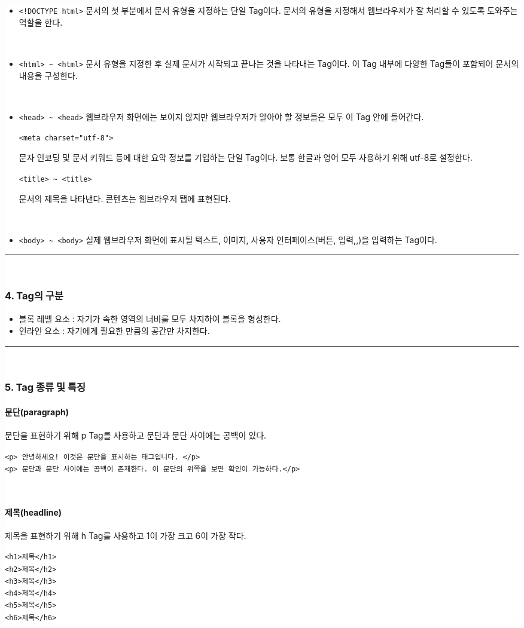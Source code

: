 - `<!DOCTYPE html>`
  문서의 첫 부분에서 문서 유형을 지정하는 단일 Tag이다. 문서의 유형을 지정해서 웹브라우저가 잘 처리할 수 있도록 도와주는 역할을 한다.

<br>

- `<html> ~ <html>`
  문서 유형을 지정한 후 실제 문서가 시작되고 끝나는 것을 나타내는 Tag이다. 이 Tag 내부에 다양한 Tag들이 포함되어 문서의 내용을 구성한다.

<br>

- `<head> ~ <head>`
  웹브라우저 화면에는 보이지 않지만 웹브라우저가 알아야 할 정보들은 모두 이 Tag 안에 들어간다.

      <meta charset="utf-8">

  문자 인코딩 및 문서 키워드 등에 대한 요약 정보를 기입하는 단일 Tag이다. 보통 한글과 영어 모두 사용하기 위해 utf-8로 설정한다.

      <title> ~ <title>

  문서의 제목을 나타낸다. 콘텐츠는 웹브라우저 탭에 표현된다.

<br>

- `<body> ~ <body>`
  실제 웹브라우저 화면에 표시될 택스트, 이미지, 사용자 인터페이스(버튼, 입력,,)을 입력하는 Tag이다.

---

<br>

### 4. Tag의 구분

- 블록 레벨 요소 : 자기가 속한 영역의 너비를 모두 차지하여 블록을 형성한다.
- 인라인 요소 : 자기에게 필요한 만큼의 공간만 차지한다.

---

<br>

### 5. Tag 종류 및 특징

#### 문단(paragraph)

문단을 표현하기 위해 p Tag를 사용하고 문단과 문단 사이에는 공백이 있다.

    <p> 안녕하세요! 이것은 문단을 표시하는 태그입니다. </p>
    <p> 문단과 문단 사이에는 공백이 존재한다. 이 문단의 위쪽을 보면 확인이 가능하다.</p>

<br>

#### 제목(headline)

제목을 표현하기 위해 h Tag를 사용하고 1이 가장 크고 6이 가장 작다.

    <h1>제목</h1>
    <h2>제목</h2>
    <h3>제목</h3>
    <h4>제목</h4>
    <h5>제목</h5>
    <h6>제목</h6>
